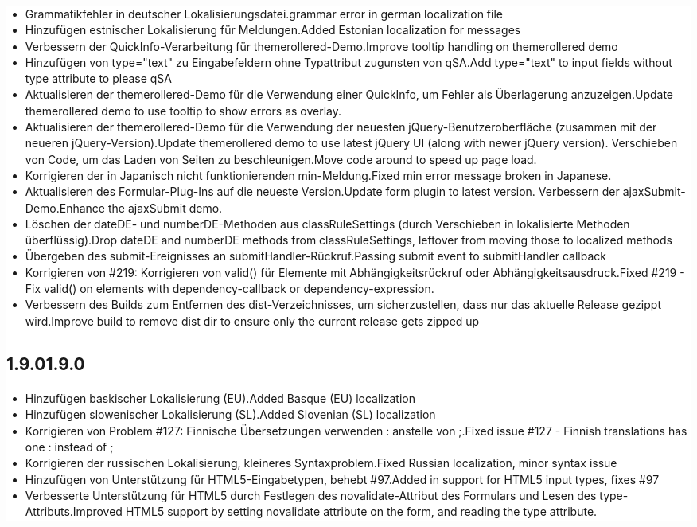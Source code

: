   * <span data-ttu-id="c1738-389">Grammatikfehler in deutscher Lokalisierungsdatei.</span><span class="sxs-lookup"><span data-stu-id="c1738-389">grammar error in german localization file</span></span>
  * <span data-ttu-id="c1738-390">Hinzufügen estnischer Lokalisierung für Meldungen.</span><span class="sxs-lookup"><span data-stu-id="c1738-390">Added Estonian localization for messages</span></span>
  * <span data-ttu-id="c1738-391">Verbessern der QuickInfo-Verarbeitung für themerollered-Demo.</span><span class="sxs-lookup"><span data-stu-id="c1738-391">Improve tooltip handling on themerollered demo</span></span>
  * <span data-ttu-id="c1738-392">Hinzufügen von type="text" zu Eingabefeldern ohne Typattribut zugunsten von qSA.</span><span class="sxs-lookup"><span data-stu-id="c1738-392">Add type="text" to input fields without type attribute to please qSA</span></span>
  * <span data-ttu-id="c1738-393">Aktualisieren der themerollered-Demo für die Verwendung einer QuickInfo, um Fehler als Überlagerung anzuzeigen.</span><span class="sxs-lookup"><span data-stu-id="c1738-393">Update themerollered demo to use tooltip to show errors as overlay.</span></span>
  * <span data-ttu-id="c1738-394">Aktualisieren der themerollered-Demo für die Verwendung der neuesten jQuery-Benutzeroberfläche (zusammen mit der neueren jQuery-Version).</span><span class="sxs-lookup"><span data-stu-id="c1738-394">Update themerollered demo to use latest jQuery UI (along with newer jQuery version).</span></span> <span data-ttu-id="c1738-395">Verschieben von Code, um das Laden von Seiten zu beschleunigen.</span><span class="sxs-lookup"><span data-stu-id="c1738-395">Move code around to speed up page load.</span></span>
  * <span data-ttu-id="c1738-396">Korrigieren der in Japanisch nicht funktionierenden min-Meldung.</span><span class="sxs-lookup"><span data-stu-id="c1738-396">Fixed min error message broken in Japanese.</span></span>
  * <span data-ttu-id="c1738-397">Aktualisieren des Formular-Plug-Ins auf die neueste Version.</span><span class="sxs-lookup"><span data-stu-id="c1738-397">Update form plugin to latest version.</span></span> <span data-ttu-id="c1738-398">Verbessern der ajaxSubmit-Demo.</span><span class="sxs-lookup"><span data-stu-id="c1738-398">Enhance the ajaxSubmit demo.</span></span>
  * <span data-ttu-id="c1738-399">Löschen der dateDE- und numberDE-Methoden aus classRuleSettings (durch Verschieben in lokalisierte Methoden überflüssig).</span><span class="sxs-lookup"><span data-stu-id="c1738-399">Drop dateDE and numberDE methods from classRuleSettings, leftover from moving those to localized methods</span></span>
  * <span data-ttu-id="c1738-400">Übergeben des submit-Ereignisses an submitHandler-Rückruf.</span><span class="sxs-lookup"><span data-stu-id="c1738-400">Passing submit event to submitHandler callback</span></span>
  * <span data-ttu-id="c1738-401">Korrigieren von #219: Korrigieren von valid() für Elemente mit Abhängigkeitsrückruf oder Abhängigkeitsausdruck.</span><span class="sxs-lookup"><span data-stu-id="c1738-401">Fixed #219 - Fix valid() on elements with dependency-callback or dependency-expression.</span></span>
  * <span data-ttu-id="c1738-402">Verbessern des Builds zum Entfernen des dist-Verzeichnisses, um sicherzustellen, dass nur das aktuelle Release gezippt wird.</span><span class="sxs-lookup"><span data-stu-id="c1738-402">Improve build to remove dist dir to ensure only the current release gets zipped up</span></span>

<a name="190"></a><span data-ttu-id="c1738-403">1.9.0</span><span class="sxs-lookup"><span data-stu-id="c1738-403">1.9.0</span></span>
---
* <span data-ttu-id="c1738-404">Hinzufügen baskischer Lokalisierung (EU).</span><span class="sxs-lookup"><span data-stu-id="c1738-404">Added Basque (EU) localization</span></span>
* <span data-ttu-id="c1738-405">Hinzufügen slowenischer Lokalisierung (SL).</span><span class="sxs-lookup"><span data-stu-id="c1738-405">Added Slovenian (SL) localization</span></span>
* <span data-ttu-id="c1738-406">Korrigieren von Problem #127: Finnische Übersetzungen verwenden : anstelle von ;.</span><span class="sxs-lookup"><span data-stu-id="c1738-406">Fixed issue #127 - Finnish translations has one : instead of ;</span></span>
* <span data-ttu-id="c1738-407">Korrigieren der russischen Lokalisierung, kleineres Syntaxproblem.</span><span class="sxs-lookup"><span data-stu-id="c1738-407">Fixed Russian localization, minor syntax issue</span></span>
* <span data-ttu-id="c1738-408">Hinzufügen von Unterstützung für HTML5-Eingabetypen, behebt #97.</span><span class="sxs-lookup"><span data-stu-id="c1738-408">Added in support for HTML5 input types, fixes #97</span></span>
* <span data-ttu-id="c1738-409">Verbesserte Unterstützung für HTML5 durch Festlegen des novalidate-Attribut des Formulars und Lesen des type-Attributs.</span><span class="sxs-lookup"><span data-stu-id="c1738-409">Improved HTML5 support by setting novalidate attribute on the form, and reading the type attribute.</span></span>